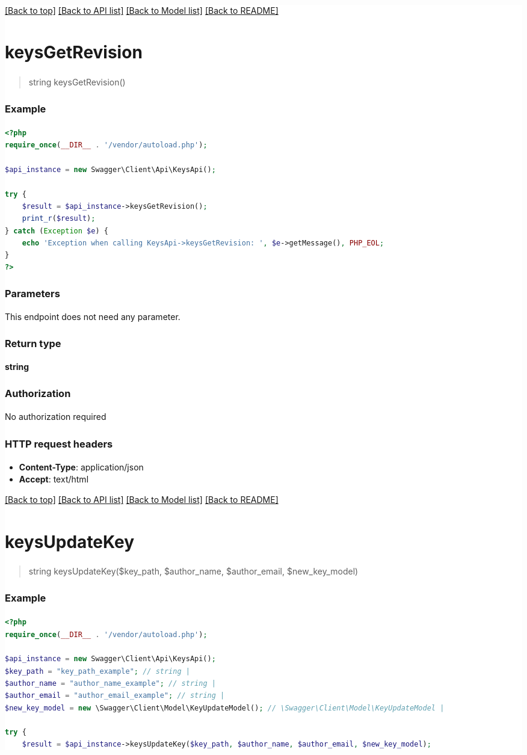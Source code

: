 [[Back to top]](#) [[Back to API list]](../../README.md#documentation-for-api-endpoints) [[Back to Model list]](../../README.md#documentation-for-models) [[Back to README]](../../README.md)

# **keysGetRevision**
> string keysGetRevision()





### Example
```php
<?php
require_once(__DIR__ . '/vendor/autoload.php');

$api_instance = new Swagger\Client\Api\KeysApi();

try {
    $result = $api_instance->keysGetRevision();
    print_r($result);
} catch (Exception $e) {
    echo 'Exception when calling KeysApi->keysGetRevision: ', $e->getMessage(), PHP_EOL;
}
?>
```

### Parameters
This endpoint does not need any parameter.

### Return type

**string**

### Authorization

No authorization required

### HTTP request headers

 - **Content-Type**: application/json
 - **Accept**: text/html

[[Back to top]](#) [[Back to API list]](../../README.md#documentation-for-api-endpoints) [[Back to Model list]](../../README.md#documentation-for-models) [[Back to README]](../../README.md)

# **keysUpdateKey**
> string keysUpdateKey($key_path, $author_name, $author_email, $new_key_model)





### Example
```php
<?php
require_once(__DIR__ . '/vendor/autoload.php');

$api_instance = new Swagger\Client\Api\KeysApi();
$key_path = "key_path_example"; // string | 
$author_name = "author_name_example"; // string | 
$author_email = "author_email_example"; // string | 
$new_key_model = new \Swagger\Client\Model\KeyUpdateModel(); // \Swagger\Client\Model\KeyUpdateModel | 

try {
    $result = $api_instance->keysUpdateKey($key_path, $author_name, $author_email, $new_key_model);
```